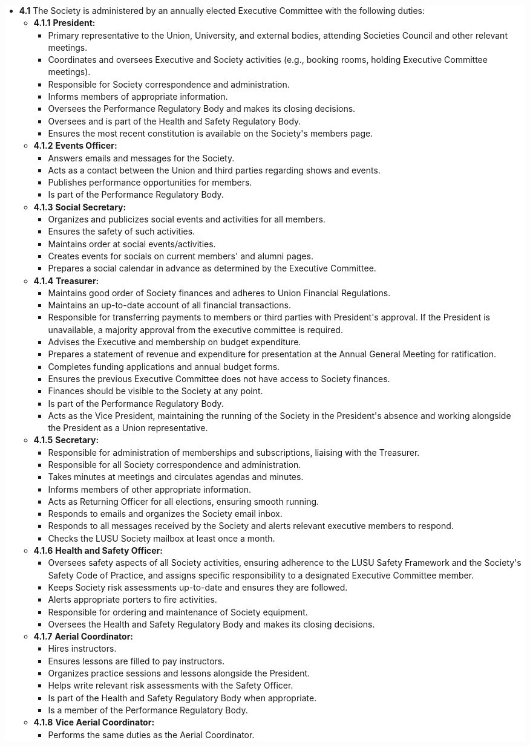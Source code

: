 - **4.1** The Society is administered by an annually elected Executive Committee with the following duties:
  - **4.1.1** **President:**
    - Primary representative to the Union, University, and external bodies, attending Societies Council and other relevant meetings.
    - Coordinates and oversees Executive and Society activities (e.g., booking rooms, holding Executive Committee meetings).
    - Responsible for Society correspondence and administration.
    - Informs members of appropriate information.
    - Oversees the Performance Regulatory Body and makes its closing decisions.
    - Oversees and is part of the Health and Safety Regulatory Body.
    - Ensures the most recent constitution is available on the Society's members page.
  - **4.1.2** **Events Officer:**
    - Answers emails and messages for the Society.
    - Acts as a contact between the Union and third parties regarding shows and events.
    - Publishes performance opportunities for members.
    - Is part of the Performance Regulatory Body.
  - **4.1.3** **Social Secretary:**
    - Organizes and publicizes social events and activities for all members.
    - Ensures the safety of such activities.
    - Maintains order at social events/activities.
    - Creates events for socials on current members' and alumni pages.
    - Prepares a social calendar in advance as determined by the Executive Committee.
  - **4.1.4** **Treasurer:**
    - Maintains good order of Society finances and adheres to Union Financial Regulations.
    - Maintains an up-to-date account of all financial transactions.
    - Responsible for transferring payments to members or third parties with President's approval. If the President is unavailable, a majority approval from the executive committee is required.
    - Advises the Executive and membership on budget expenditure.
    - Prepares a statement of revenue and expenditure for presentation at the Annual General Meeting for ratification.
    - Completes funding applications and annual budget forms.
    - Ensures the previous Executive Committee does not have access to Society finances.
    - Finances should be visible to the Society at any point.
    - Is part of the Performance Regulatory Body.
    - Acts as the Vice President, maintaining the running of the Society in the President's absence and working alongside the President as a Union representative.
  - **4.1.5** **Secretary:**
    - Responsible for administration of memberships and subscriptions, liaising with the Treasurer.
    - Responsible for all Society correspondence and administration.
    - Takes minutes at meetings and circulates agendas and minutes.
    - Informs members of other appropriate information.
    - Acts as Returning Officer for all elections, ensuring smooth running.
    - Responds to emails and organizes the Society email inbox.
    - Responds to all messages received by the Society and alerts relevant executive members to respond.
    - Checks the LUSU Society mailbox at least once a month.
  - **4.1.6** **Health and Safety Officer:**
    - Oversees safety aspects of all Society activities, ensuring adherence to the LUSU Safety Framework and the Society's Safety Code of Practice, and assigns specific responsibility to a designated Executive Committee member.
    - Keeps Society risk assessments up-to-date and ensures they are followed.
    - Alerts appropriate porters to fire activities.
    - Responsible for ordering and maintenance of Society equipment.
    - Oversees the Health and Safety Regulatory Body and makes its closing decisions.
  - **4.1.7** **Aerial Coordinator:**
    - Hires instructors.
    - Ensures lessons are filled to pay instructors.
    - Organizes practice sessions and lessons alongside the President.
    - Helps write relevant risk assessments with the Safety Officer.
    - Is part of the Health and Safety Regulatory Body when appropriate.
    - Is a member of the Performance Regulatory Body.
  - **4.1.8** **Vice Aerial Coordinator:**
    - Performs the same duties as the Aerial Coordinator.